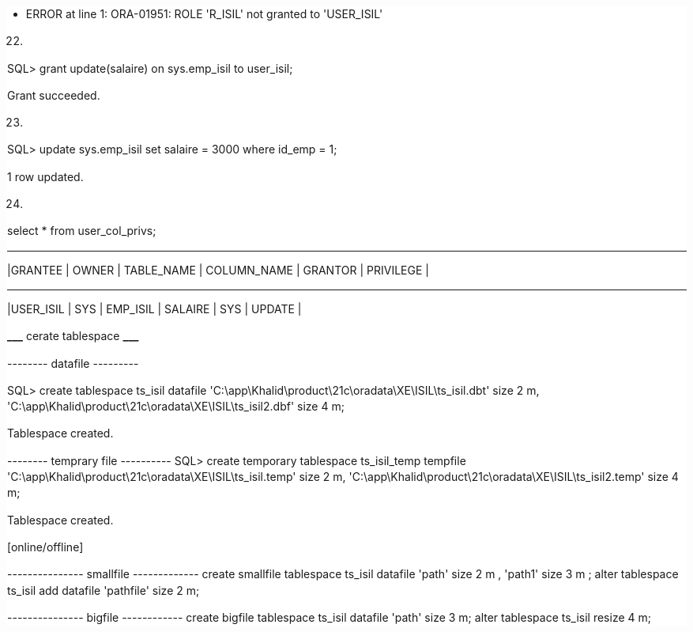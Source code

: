 - ERROR at line 1:
  ORA-01951: ROLE 'R_ISIL' not granted to 'USER_ISIL'

22.

SQL> grant update(salaire) on sys.emp_isil to user_isil;

Grant succeeded.

23.

SQL> update sys.emp_isil set salaire = 3000 where id_emp = 1;

1 row updated.

24.

select \* from user_col_privs;

---

|GRANTEE | OWNER | TABLE_NAME | COLUMN_NAME | GRANTOR | PRIVILEGE |

---

|USER_ISIL | SYS | EMP_ISIL | SALAIRE | SYS | UPDATE |

**************\_\_\_************** cerate tablespace **************\_\_\_**************

-------- datafile ---------

SQL> create tablespace ts_isil datafile 'C:\app\Khalid\product\21c\oradata\XE\ISIL\ts_isil.dbt' size 2 m, 'C:\app\Khalid\product\21c\oradata\XE\ISIL\ts_isil2.dbf' size 4 m;

Tablespace created.

-------- temprary file ----------
SQL> create temporary tablespace ts_isil_temp tempfile 'C:\app\Khalid\product\21c\oradata\XE\ISIL\ts_isil.temp' size 2 m, 'C:\app\Khalid\product\21c\oradata\XE\ISIL\ts_isil2.temp' size 4 m;

Tablespace created.

[online/offline]

--------------- smallfile -------------
create smallfile tablespace ts_isil datafile 'path' size 2 m , 'path1' size 3 m ;
alter tablespace ts_isil add datafile 'pathfile' size 2 m;

--------------- bigfile ------------
create bigfile tablespace ts_isil datafile 'path' size 3 m;
alter tablespace ts_isil resize 4 m;
